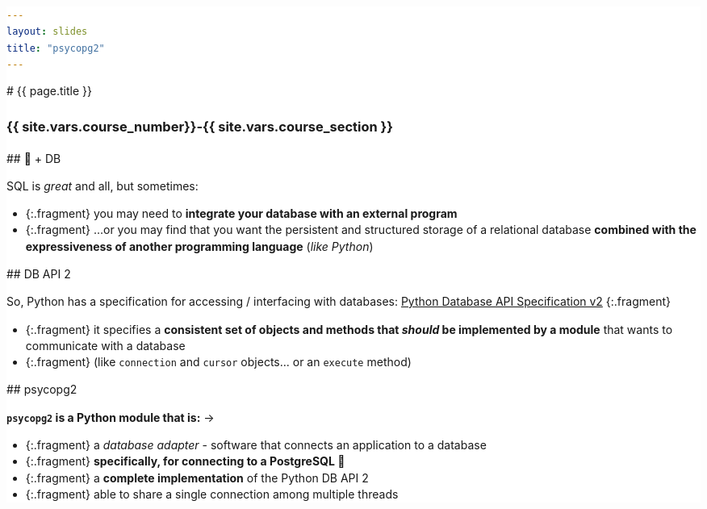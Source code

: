 ```yaml
---
layout: slides
title: "psycopg2"
---
```

<section markdown="block" class="intro-slide">
# {{ page.title }}

### {{ site.vars.course_number}}-{{ site.vars.course_section }}

<p><small></small></p>
</section>

<section markdown="block">
## 🐍 + DB

SQL is _great_ and all, but sometimes:

* {:.fragment} you may need to __integrate your database with an external program__
* {:.fragment} ...or you may find that you want the persistent and structured storage of a relational database __combined with the expressiveness of another programming language__ (_like Python_)



</section>

<section markdown="block">
## DB API 2

So, Python has a specification for accessing / interfacing with databases: [Python Database API Specification v2](https://www.python.org/dev/peps/pep-0249/#introduction)
{:.fragment}

* {:.fragment} it specifies a __consistent set of objects and methods that _should_ be implemented by a module__ that wants to communicate with a database 
* {:.fragment} (like `connection` and `cursor` objects... or an `execute` method)

</section>


<section markdown="block">
## psycopg2

__`psycopg2` is a Python module that is:__ &rarr;

* {:.fragment} a _database adapter_ - software that connects an application to a database
* {:.fragment} __specifically, for connecting to a PostgreSQL 🐘__
* {:.fragment} a __complete implementation__ of the Python DB API 2
* {:.fragment} able to share a single connection among multiple threads

</section>
